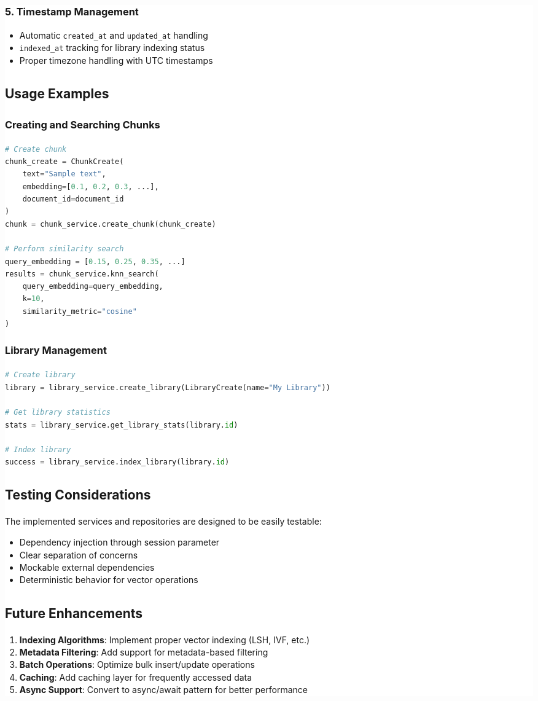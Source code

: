 ### 5. Timestamp Management
- Automatic `created_at` and `updated_at` handling
- `indexed_at` tracking for library indexing status
- Proper timezone handling with UTC timestamps

## Usage Examples

### Creating and Searching Chunks
```python
# Create chunk
chunk_create = ChunkCreate(
    text="Sample text",
    embedding=[0.1, 0.2, 0.3, ...],
    document_id=document_id
)
chunk = chunk_service.create_chunk(chunk_create)

# Perform similarity search
query_embedding = [0.15, 0.25, 0.35, ...]
results = chunk_service.knn_search(
    query_embedding=query_embedding,
    k=10,
    similarity_metric="cosine"
)
```

### Library Management
```python
# Create library
library = library_service.create_library(LibraryCreate(name="My Library"))

# Get library statistics
stats = library_service.get_library_stats(library.id)

# Index library
success = library_service.index_library(library.id)
```

## Testing Considerations
The implemented services and repositories are designed to be easily testable:
- Dependency injection through session parameter
- Clear separation of concerns
- Mockable external dependencies
- Deterministic behavior for vector operations

## Future Enhancements
1. **Indexing Algorithms**: Implement proper vector indexing (LSH, IVF, etc.)
2. **Metadata Filtering**: Add support for metadata-based filtering
3. **Batch Operations**: Optimize bulk insert/update operations
4. **Caching**: Add caching layer for frequently accessed data
5. **Async Support**: Convert to async/await pattern for better performance 